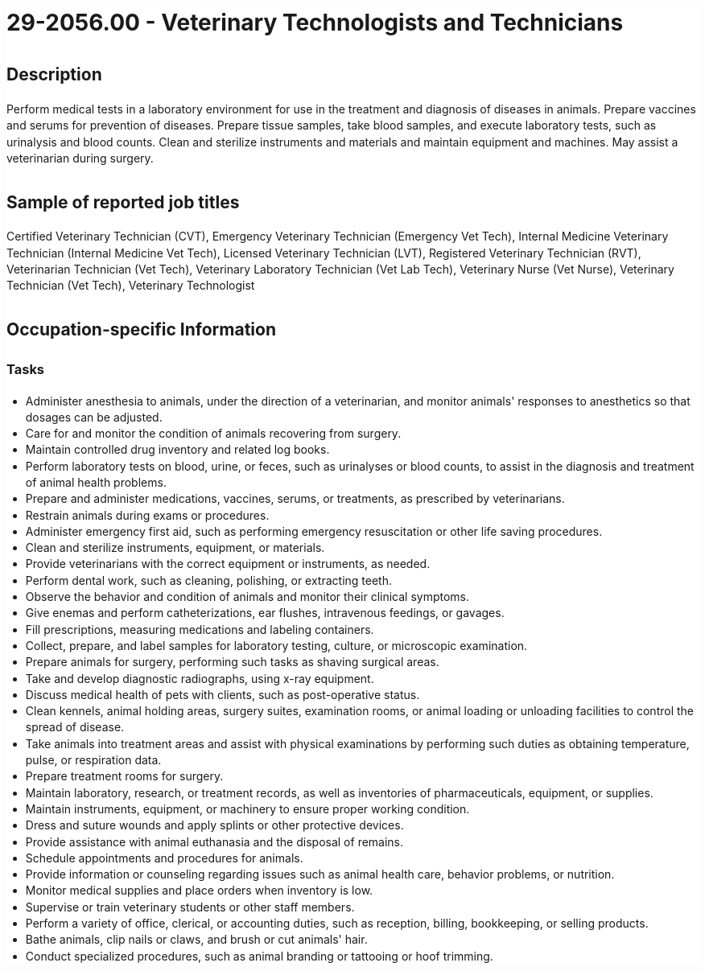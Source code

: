 # 29-2056.00 - Veterinary Technologists and Technicians

## Description
Perform medical tests in a laboratory environment for use in the treatment and diagnosis of diseases in animals. Prepare vaccines and serums for prevention of diseases. Prepare tissue samples, take blood samples, and execute laboratory tests, such as urinalysis and blood counts. Clean and sterilize instruments and materials and maintain equipment and machines. May assist a veterinarian during surgery.

## Sample of reported job titles
Certified Veterinary Technician (CVT), Emergency Veterinary Technician (Emergency Vet Tech), Internal Medicine Veterinary Technician (Internal Medicine Vet Tech), Licensed Veterinary Technician (LVT), Registered Veterinary Technician (RVT), Veterinarian Technician (Vet Tech), Veterinary Laboratory Technician (Vet Lab Tech), Veterinary Nurse (Vet Nurse), Veterinary Technician (Vet Tech), Veterinary Technologist

## Occupation-specific Information
### Tasks
- Administer anesthesia to animals, under the direction of a veterinarian, and monitor animals' responses to anesthetics so that dosages can be adjusted.
- Care for and monitor the condition of animals recovering from surgery.
- Maintain controlled drug inventory and related log books.
- Perform laboratory tests on blood, urine, or feces, such as urinalyses or blood counts, to assist in the diagnosis and treatment of animal health problems.
- Prepare and administer medications, vaccines, serums, or treatments, as prescribed by veterinarians.
- Restrain animals during exams or procedures.
- Administer emergency first aid, such as performing emergency resuscitation or other life saving procedures.
- Clean and sterilize instruments, equipment, or materials.
- Provide veterinarians with the correct equipment or instruments, as needed.
- Perform dental work, such as cleaning, polishing, or extracting teeth.
- Observe the behavior and condition of animals and monitor their clinical symptoms.
- Give enemas and perform catheterizations, ear flushes, intravenous feedings, or gavages.
- Fill prescriptions, measuring medications and labeling containers.
- Collect, prepare, and label samples for laboratory testing, culture, or microscopic examination.
- Prepare animals for surgery, performing such tasks as shaving surgical areas.
- Take and develop diagnostic radiographs, using x-ray equipment.
- Discuss medical health of pets with clients, such as post-operative status.
- Clean kennels, animal holding areas, surgery suites, examination rooms, or animal loading or unloading facilities to control the spread of disease.
- Take animals into treatment areas and assist with physical examinations by performing such duties as obtaining temperature, pulse, or respiration data.
- Prepare treatment rooms for surgery.
- Maintain laboratory, research, or treatment records, as well as inventories of pharmaceuticals, equipment, or supplies.
- Maintain instruments, equipment, or machinery to ensure proper working condition.
- Dress and suture wounds and apply splints or other protective devices.
- Provide assistance with animal euthanasia and the disposal of remains.
- Schedule appointments and procedures for animals.
- Provide information or counseling regarding issues such as animal health care, behavior problems, or nutrition.
- Monitor medical supplies and place orders when inventory is low.
- Supervise or train veterinary students or other staff members.
- Perform a variety of office, clerical, or accounting duties, such as reception, billing, bookkeeping, or selling products.
- Bathe animals, clip nails or claws, and brush or cut animals' hair.
- Conduct specialized procedures, such as animal branding or tattooing or hoof trimming.
